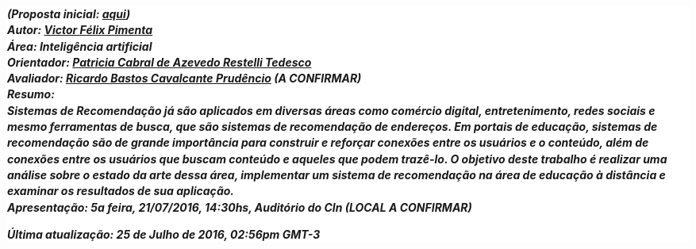    ***(Proposta inicial: [aqui](http://www.cin.ufpe.br/~tg/2016-1/vfp-proposta.pdf))***   
   ***Autor: [Victor Félix Pimenta](http://www.cin.ufpe.br/~vfp)***  
   ***Área: Inteligência artificial***  
   ***Orientador: [Patricia Cabral de Azevedo Restelli Tedesco](http://www.cin.ufpe.br/~pcart)***  
   ***Avaliador: [Ricardo Bastos Cavalcante Prudêncio](http://www.cin.ufpe.br/~rbcp) (A CONFIRMAR)***  
   ***Resumo:***  
***Sistemas de Recomendação já são aplicados em diversas áreas como comércio digital, entretenimento, redes sociais e mesmo ferramentas de busca, que são sistemas de recomendação de endereços. Em portais de educação, sistemas de recomendação são de grande importância para construir e reforçar conexões entre os usuários e o conteúdo, além de conexões entre os usuários que buscam conteúdo e aqueles que podem trazê-lo. O objetivo deste trabalho é realizar uma análise sobre o estado da arte dessa área, implementar um sistema de recomendação na área de educação à distância e examinar os resultados de sua aplicação.***  
   ***Apresentação: 5a feira, 21/07/2016, 14:30hs, Auditório do CIn (LOCAL A CONFIRMAR)***

***Última atualização: 25 de Julho de 2016, 02:56pm GMT-3***

